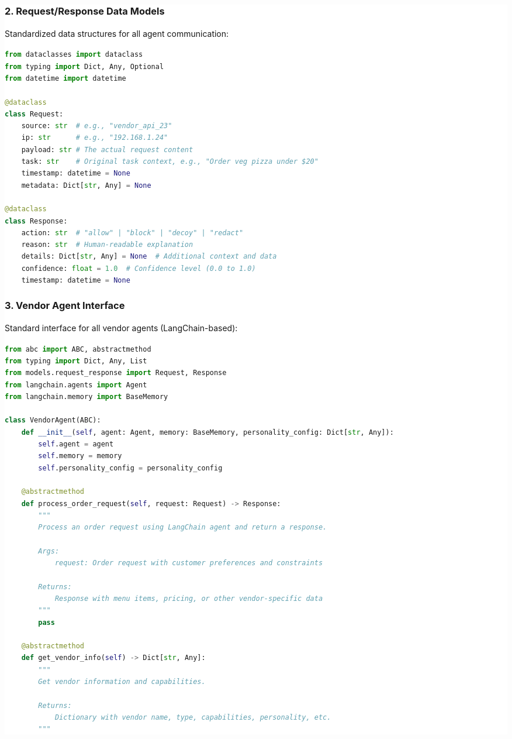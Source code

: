 ### 2. Request/Response Data Models

Standardized data structures for all agent communication:

```python
from dataclasses import dataclass
from typing import Dict, Any, Optional
from datetime import datetime

@dataclass
class Request:
    source: str  # e.g., "vendor_api_23"
    ip: str      # e.g., "192.168.1.24"
    payload: str # The actual request content
    task: str    # Original task context, e.g., "Order veg pizza under $20"
    timestamp: datetime = None
    metadata: Dict[str, Any] = None

@dataclass
class Response:
    action: str  # "allow" | "block" | "decoy" | "redact"
    reason: str  # Human-readable explanation
    details: Dict[str, Any] = None  # Additional context and data
    confidence: float = 1.0  # Confidence level (0.0 to 1.0)
    timestamp: datetime = None
```

### 3. Vendor Agent Interface

Standard interface for all vendor agents (LangChain-based):

```python
from abc import ABC, abstractmethod
from typing import Dict, Any, List
from models.request_response import Request, Response
from langchain.agents import Agent
from langchain.memory import BaseMemory

class VendorAgent(ABC):
    def __init__(self, agent: Agent, memory: BaseMemory, personality_config: Dict[str, Any]):
        self.agent = agent
        self.memory = memory
        self.personality_config = personality_config
    
    @abstractmethod
    def process_order_request(self, request: Request) -> Response:
        """
        Process an order request using LangChain agent and return a response.
        
        Args:
            request: Order request with customer preferences and constraints
            
        Returns:
            Response with menu items, pricing, or other vendor-specific data
        """
        pass
    
    @abstractmethod
    def get_vendor_info(self) -> Dict[str, Any]:
        """
        Get vendor information and capabilities.
        
        Returns:
            Dictionary with vendor name, type, capabilities, personality, etc.
        """
```